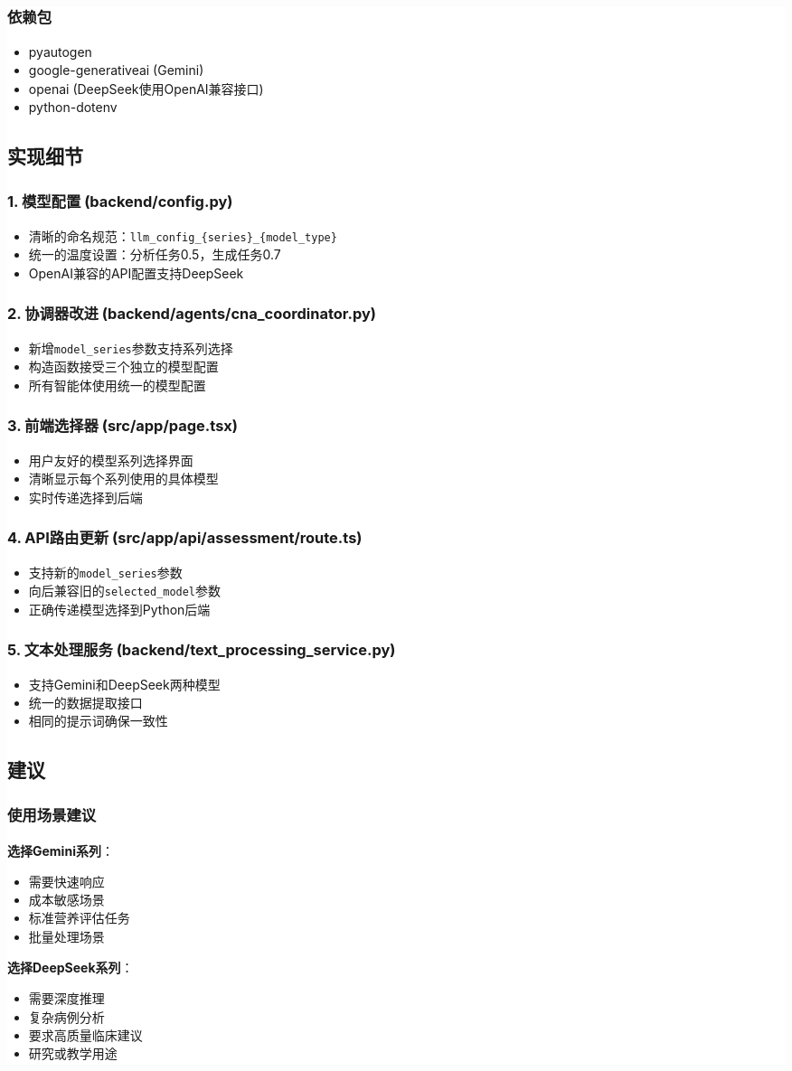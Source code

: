 ### 依赖包
- pyautogen
- google-generativeai (Gemini)
- openai (DeepSeek使用OpenAI兼容接口)
- python-dotenv

## 实现细节

### 1. 模型配置 (backend/config.py)
- 清晰的命名规范：`llm_config_{series}_{model_type}`
- 统一的温度设置：分析任务0.5，生成任务0.7
- OpenAI兼容的API配置支持DeepSeek

### 2. 协调器改进 (backend/agents/cna_coordinator.py)
- 新增`model_series`参数支持系列选择
- 构造函数接受三个独立的模型配置
- 所有智能体使用统一的模型配置

### 3. 前端选择器 (src/app/page.tsx)
- 用户友好的模型系列选择界面
- 清晰显示每个系列使用的具体模型
- 实时传递选择到后端

### 4. API路由更新 (src/app/api/assessment/route.ts)
- 支持新的`model_series`参数
- 向后兼容旧的`selected_model`参数
- 正确传递模型选择到Python后端

### 5. 文本处理服务 (backend/text_processing_service.py)
- 支持Gemini和DeepSeek两种模型
- 统一的数据提取接口
- 相同的提示词确保一致性

## 建议

### 使用场景建议

**选择Gemini系列**：
- 需要快速响应
- 成本敏感场景
- 标准营养评估任务
- 批量处理场景

**选择DeepSeek系列**：
- 需要深度推理
- 复杂病例分析
- 要求高质量临床建议
- 研究或教学用途
